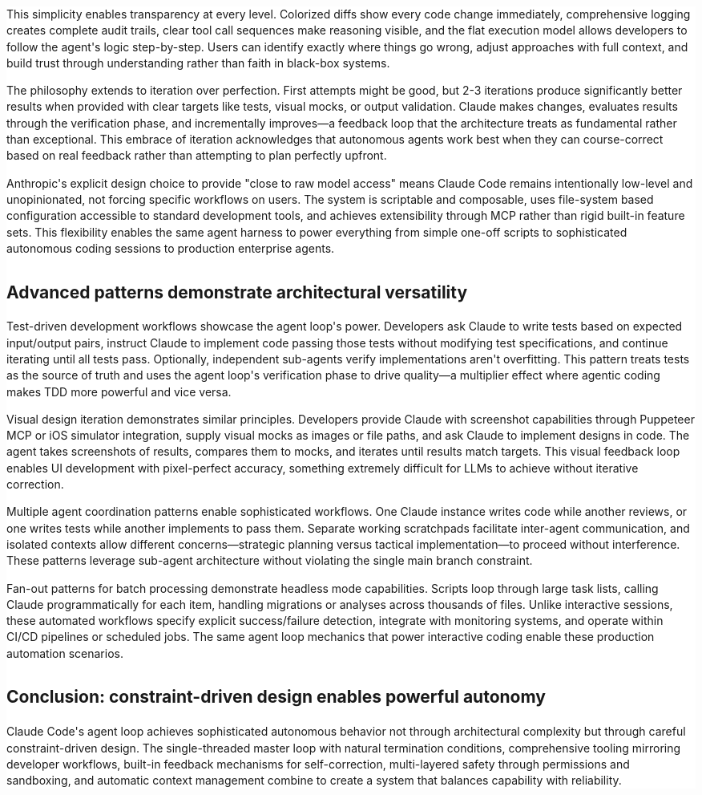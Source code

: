 This simplicity enables transparency at every level. Colorized diffs show every code change immediately, comprehensive logging creates complete audit trails, clear tool call sequences make reasoning visible, and the flat execution model allows developers to follow the agent's logic step-by-step. Users can identify exactly where things go wrong, adjust approaches with full context, and build trust through understanding rather than faith in black-box systems.

The philosophy extends to iteration over perfection. First attempts might be good, but 2-3 iterations produce significantly better results when provided with clear targets like tests, visual mocks, or output validation. Claude makes changes, evaluates results through the verification phase, and incrementally improves—a feedback loop that the architecture treats as fundamental rather than exceptional. This embrace of iteration acknowledges that autonomous agents work best when they can course-correct based on real feedback rather than attempting to plan perfectly upfront.

Anthropic's explicit design choice to provide "close to raw model access" means Claude Code remains intentionally low-level and unopinionated, not forcing specific workflows on users. The system is scriptable and composable, uses file-system based configuration accessible to standard development tools, and achieves extensibility through MCP rather than rigid built-in feature sets. This flexibility enables the same agent harness to power everything from simple one-off scripts to sophisticated autonomous coding sessions to production enterprise agents.

## Advanced patterns demonstrate architectural versatility

Test-driven development workflows showcase the agent loop's power. Developers ask Claude to write tests based on expected input/output pairs, instruct Claude to implement code passing those tests without modifying test specifications, and continue iterating until all tests pass. Optionally, independent sub-agents verify implementations aren't overfitting. This pattern treats tests as the source of truth and uses the agent loop's verification phase to drive quality—a multiplier effect where agentic coding makes TDD more powerful and vice versa.

Visual design iteration demonstrates similar principles. Developers provide Claude with screenshot capabilities through Puppeteer MCP or iOS simulator integration, supply visual mocks as images or file paths, and ask Claude to implement designs in code. The agent takes screenshots of results, compares them to mocks, and iterates until results match targets. This visual feedback loop enables UI development with pixel-perfect accuracy, something extremely difficult for LLMs to achieve without iterative correction.

Multiple agent coordination patterns enable sophisticated workflows. One Claude instance writes code while another reviews, or one writes tests while another implements to pass them. Separate working scratchpads facilitate inter-agent communication, and isolated contexts allow different concerns—strategic planning versus tactical implementation—to proceed without interference. These patterns leverage sub-agent architecture without violating the single main branch constraint.

Fan-out patterns for batch processing demonstrate headless mode capabilities. Scripts loop through large task lists, calling Claude programmatically for each item, handling migrations or analyses across thousands of files. Unlike interactive sessions, these automated workflows specify explicit success/failure detection, integrate with monitoring systems, and operate within CI/CD pipelines or scheduled jobs. The same agent loop mechanics that power interactive coding enable these production automation scenarios.

## Conclusion: constraint-driven design enables powerful autonomy

Claude Code's agent loop achieves sophisticated autonomous behavior not through architectural complexity but through careful constraint-driven design. The single-threaded master loop with natural termination conditions, comprehensive tooling mirroring developer workflows, built-in feedback mechanisms for self-correction, multi-layered safety through permissions and sandboxing, and automatic context management combine to create a system that balances capability with reliability.
